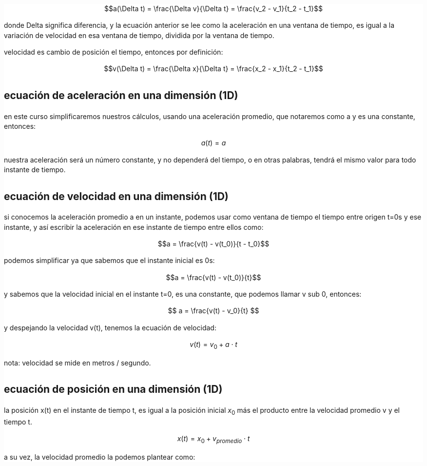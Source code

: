 $$a(\Delta t) = \frac{\Delta v}{\Delta t} = \frac{v_2 - v_1}{t_2 - t_1}$$

donde Delta significa diferencia, y la ecuación anterior se lee como la aceleración en una ventana de tiempo, es igual a la variación de velocidad en esa ventana de tiempo, dividida por la ventana de tiempo.

velocidad es cambio de posición el tiempo, entonces por definición:

$$v(\Delta t) = \frac{\Delta x}{\Delta t} = \frac{x_2 - x_1}{t_2 - t_1}$$

## ecuación de aceleración en una dimensión (1D)

en este curso simplificaremos nuestros cálculos, usando una aceleración promedio, que notaremos como a y es una constante, entonces:

$$
a(t) = a
$$

nuestra aceleración será un número constante, y no dependerá del tiempo, o en otras palabras, tendrá el mismo valor para todo instante de tiempo.

## ecuación de velocidad en una dimensión (1D)

si conocemos la aceleración promedio a en un instante, podemos usar como ventana de tiempo el tiempo entre origen t=0s y ese instante, y así escribir la aceleración en ese instante de tiempo entre ellos como:

$$a =  \frac{v(t) - v(t_0)}{t - t_0}$$

podemos simplificar ya que sabemos que el instante inicial es 0s:

$$a = \frac{v(t) - v(t_0)}{t}$$

y sabemos que la velocidad inicial en el instante t=0, es una constante, que podemos llamar v sub 0, entonces:

$$
a = \frac{v(t) - v_0}{t}
$$

y despejando la velocidad v(t), tenemos la ecuación de velocidad:

$$v(t) =  v_0 + a \cdot t$$

nota: velocidad se mide en metros / segundo.

## ecuación de posición en una dimensión (1D)

la posición x(t) en el instante de tiempo t, es igual a la posición inicial $x_0$ más el producto entre la velocidad promedio v y el tiempo t.

$$
x(t) = x_0 + v_{promedio} \cdot t
$$

a su vez, la velocidad promedio la podemos plantear como:
